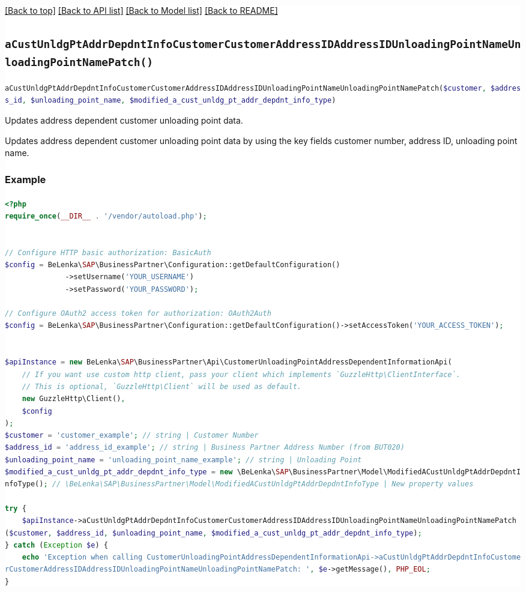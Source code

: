 [[Back to top]](#) [[Back to API list]](../../README.md#endpoints)
[[Back to Model list]](../../README.md#models)
[[Back to README]](../../README.md)

## `aCustUnldgPtAddrDepdntInfoCustomerCustomerAddressIDAddressIDUnloadingPointNameUnloadingPointNamePatch()`

```php
aCustUnldgPtAddrDepdntInfoCustomerCustomerAddressIDAddressIDUnloadingPointNameUnloadingPointNamePatch($customer, $address_id, $unloading_point_name, $modified_a_cust_unldg_pt_addr_depdnt_info_type)
```

Updates address dependent customer unloading point data.

Updates address dependent customer unloading point data by using the key fields customer number, address ID, unloading point name.

### Example

```php
<?php
require_once(__DIR__ . '/vendor/autoload.php');


// Configure HTTP basic authorization: BasicAuth
$config = BeLenka\SAP\BusinessPartner\Configuration::getDefaultConfiguration()
              ->setUsername('YOUR_USERNAME')
              ->setPassword('YOUR_PASSWORD');

// Configure OAuth2 access token for authorization: OAuth2Auth
$config = BeLenka\SAP\BusinessPartner\Configuration::getDefaultConfiguration()->setAccessToken('YOUR_ACCESS_TOKEN');


$apiInstance = new BeLenka\SAP\BusinessPartner\Api\CustomerUnloadingPointAddressDependentInformationApi(
    // If you want use custom http client, pass your client which implements `GuzzleHttp\ClientInterface`.
    // This is optional, `GuzzleHttp\Client` will be used as default.
    new GuzzleHttp\Client(),
    $config
);
$customer = 'customer_example'; // string | Customer Number
$address_id = 'address_id_example'; // string | Business Partner Address Number (from BUT020)
$unloading_point_name = 'unloading_point_name_example'; // string | Unloading Point
$modified_a_cust_unldg_pt_addr_depdnt_info_type = new \BeLenka\SAP\BusinessPartner\Model\ModifiedACustUnldgPtAddrDepdntInfoType(); // \BeLenka\SAP\BusinessPartner\Model\ModifiedACustUnldgPtAddrDepdntInfoType | New property values

try {
    $apiInstance->aCustUnldgPtAddrDepdntInfoCustomerCustomerAddressIDAddressIDUnloadingPointNameUnloadingPointNamePatch($customer, $address_id, $unloading_point_name, $modified_a_cust_unldg_pt_addr_depdnt_info_type);
} catch (Exception $e) {
    echo 'Exception when calling CustomerUnloadingPointAddressDependentInformationApi->aCustUnldgPtAddrDepdntInfoCustomerCustomerAddressIDAddressIDUnloadingPointNameUnloadingPointNamePatch: ', $e->getMessage(), PHP_EOL;
}
```
